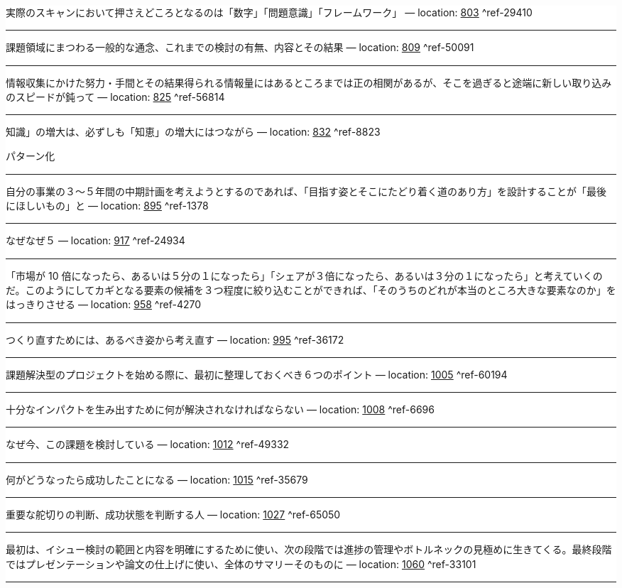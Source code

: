 実際のスキャンにおいて押さえどころとなるのは「数字」「問題意識」「フレームワーク」 — location: [803](kindle://book?action=open&asin=B0DCGDMCVD&location=803) ^ref-29410

---
課題領域にまつわる一般的な通念、これまでの検討の有無、内容とその結果 — location: [809](kindle://book?action=open&asin=B0DCGDMCVD&location=809) ^ref-50091

---
情報収集にかけた努力・手間とその結果得られる情報量にはあるところまでは正の相関があるが、そこを過ぎると途端に新しい取り込みのスピードが鈍って — location: [825](kindle://book?action=open&asin=B0DCGDMCVD&location=825) ^ref-56814

---
知識」の増大は、必ずしも「知恵」の増大にはつながら — location: [832](kindle://book?action=open&asin=B0DCGDMCVD&location=832) ^ref-8823

パターン化

---
自分の事業の３～５年間の中期計画を考えようとするのであれば、「目指す姿とそこにたどり着く道のあり方」を設計することが「最後にほしいもの」と — location: [895](kindle://book?action=open&asin=B0DCGDMCVD&location=895) ^ref-1378

---
なぜなぜ５ — location: [917](kindle://book?action=open&asin=B0DCGDMCVD&location=917) ^ref-24934

---
「市場が 10 倍になったら、あるいは５分の１になったら」「シェアが３倍になったら、あるいは３分の１になったら」と考えていくのだ。このようにしてカギとなる要素の候補を３つ程度に絞り込むことができれば、「そのうちのどれが本当のところ大きな要素なのか」をはっきりさせる — location: [958](kindle://book?action=open&asin=B0DCGDMCVD&location=958) ^ref-4270

---
つくり直すためには、あるべき姿から考え直す — location: [995](kindle://book?action=open&asin=B0DCGDMCVD&location=995) ^ref-36172

---
課題解決型のプロジェクトを始める際に、最初に整理しておくべき６つのポイント — location: [1005](kindle://book?action=open&asin=B0DCGDMCVD&location=1005) ^ref-60194

---
十分なインパクトを生み出すために何が解決されなければならない — location: [1008](kindle://book?action=open&asin=B0DCGDMCVD&location=1008) ^ref-6696

---
なぜ今、この課題を検討している — location: [1012](kindle://book?action=open&asin=B0DCGDMCVD&location=1012) ^ref-49332

---
何がどうなったら成功したことになる — location: [1015](kindle://book?action=open&asin=B0DCGDMCVD&location=1015) ^ref-35679

---
重要な舵切りの判断、成功状態を判断する人 — location: [1027](kindle://book?action=open&asin=B0DCGDMCVD&location=1027) ^ref-65050

---
最初は、イシュー検討の範囲と内容を明確にするために使い、次の段階では進捗の管理やボトルネックの見極めに生きてくる。最終段階ではプレゼンテーションや論文の仕上げに使い、全体のサマリーそのものに — location: [1060](kindle://book?action=open&asin=B0DCGDMCVD&location=1060) ^ref-33101

---